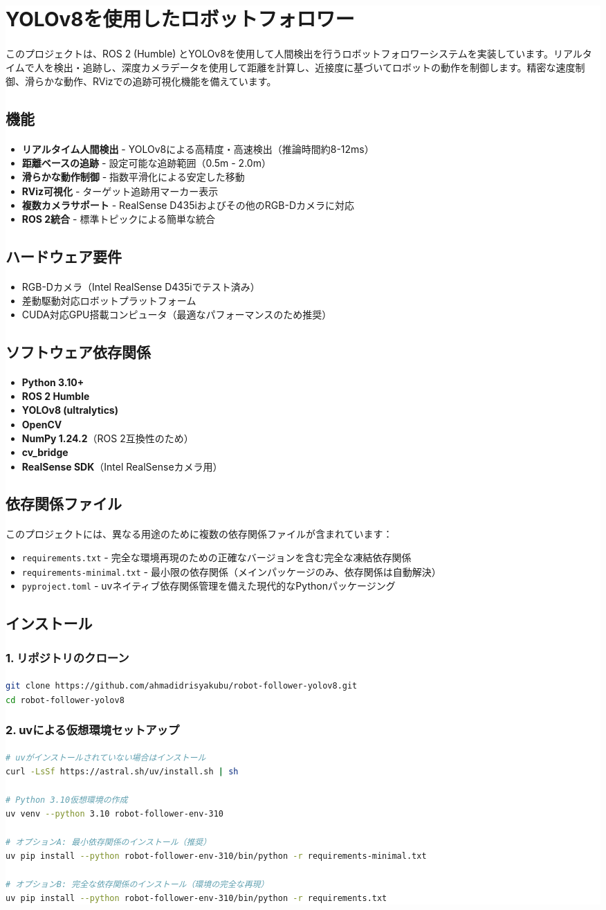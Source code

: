 # YOLOv8を使用したロボットフォロワー

このプロジェクトは、ROS 2 (Humble) とYOLOv8を使用して人間検出を行うロボットフォロワーシステムを実装しています。リアルタイムで人を検出・追跡し、深度カメラデータを使用して距離を計算し、近接度に基づいてロボットの動作を制御します。精密な速度制御、滑らかな動作、RVizでの追跡可視化機能を備えています。

## 機能

- **リアルタイム人間検出** - YOLOv8による高精度・高速検出（推論時間約8-12ms）
- **距離ベースの追跡** - 設定可能な追跡範囲（0.5m - 2.0m）
- **滑らかな動作制御** - 指数平滑化による安定した移動
- **RViz可視化** - ターゲット追跡用マーカー表示
- **複数カメラサポート** - RealSense D435iおよびその他のRGB-Dカメラに対応
- **ROS 2統合** - 標準トピックによる簡単な統合

## ハードウェア要件

- RGB-Dカメラ（Intel RealSense D435iでテスト済み）
- 差動駆動対応ロボットプラットフォーム
- CUDA対応GPU搭載コンピュータ（最適なパフォーマンスのため推奨）

## ソフトウェア依存関係

- **Python 3.10+**
- **ROS 2 Humble**
- **YOLOv8 (ultralytics)**
- **OpenCV**
- **NumPy 1.24.2**（ROS 2互換性のため）
- **cv_bridge**
- **RealSense SDK**（Intel RealSenseカメラ用）

## 依存関係ファイル

このプロジェクトには、異なる用途のために複数の依存関係ファイルが含まれています：

- `requirements.txt` - 完全な環境再現のための正確なバージョンを含む完全な凍結依存関係
- `requirements-minimal.txt` - 最小限の依存関係（メインパッケージのみ、依存関係は自動解決）
- `pyproject.toml` - uvネイティブ依存関係管理を備えた現代的なPythonパッケージング

## インストール

### 1. リポジトリのクローン

```bash
git clone https://github.com/ahmadidrisyakubu/robot-follower-yolov8.git
cd robot-follower-yolov8
```

### 2. uvによる仮想環境セットアップ

```bash
# uvがインストールされていない場合はインストール
curl -LsSf https://astral.sh/uv/install.sh | sh

# Python 3.10仮想環境の作成
uv venv --python 3.10 robot-follower-env-310

# オプションA: 最小依存関係のインストール（推奨）
uv pip install --python robot-follower-env-310/bin/python -r requirements-minimal.txt

# オプションB: 完全な依存関係のインストール（環境の完全な再現）
uv pip install --python robot-follower-env-310/bin/python -r requirements.txt

```